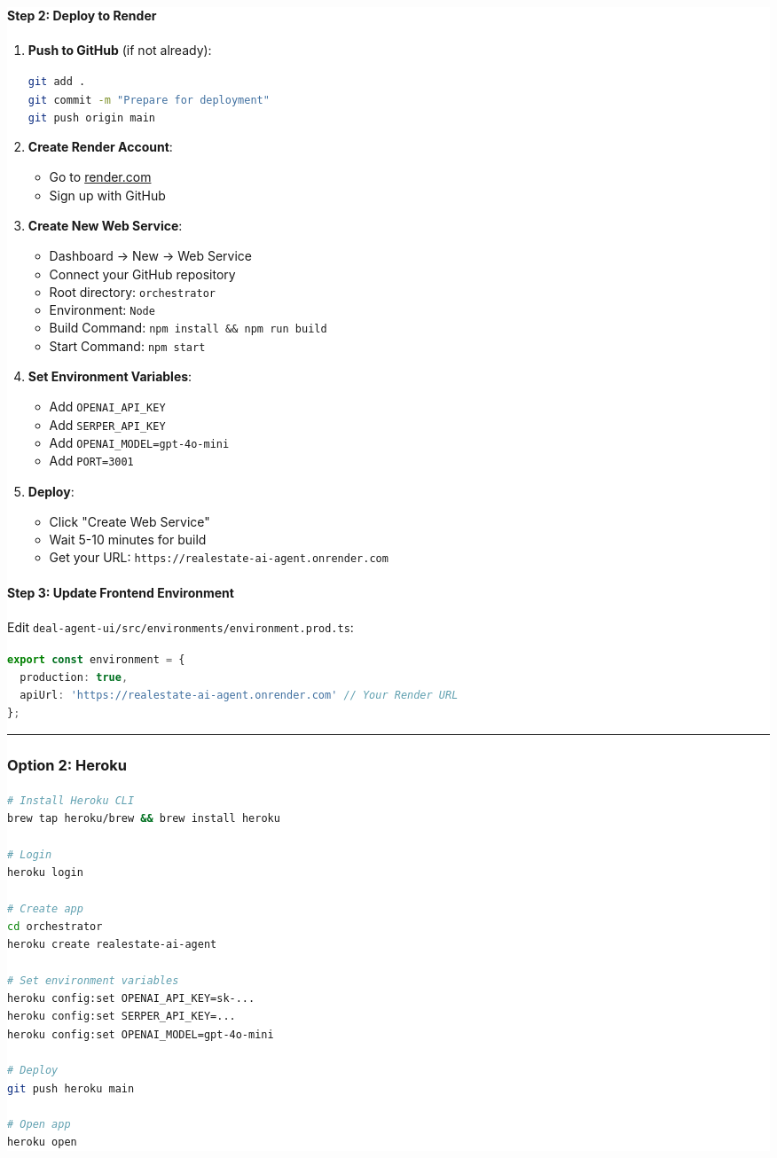 #### Step 2: Deploy to Render

1. **Push to GitHub** (if not already):
   ```bash
   git add .
   git commit -m "Prepare for deployment"
   git push origin main
   ```

2. **Create Render Account**:
   - Go to [render.com](https://render.com)
   - Sign up with GitHub

3. **Create New Web Service**:
   - Dashboard → New → Web Service
   - Connect your GitHub repository
   - Root directory: `orchestrator`
   - Environment: `Node`
   - Build Command: `npm install && npm run build`
   - Start Command: `npm start`

4. **Set Environment Variables**:
   - Add `OPENAI_API_KEY`
   - Add `SERPER_API_KEY`
   - Add `OPENAI_MODEL=gpt-4o-mini`
   - Add `PORT=3001`

5. **Deploy**:
   - Click "Create Web Service"
   - Wait 5-10 minutes for build
   - Get your URL: `https://realestate-ai-agent.onrender.com`

#### Step 3: Update Frontend Environment

Edit `deal-agent-ui/src/environments/environment.prod.ts`:
```typescript
export const environment = {
  production: true,
  apiUrl: 'https://realestate-ai-agent.onrender.com' // Your Render URL
};
```

---

### Option 2: Heroku

```bash
# Install Heroku CLI
brew tap heroku/brew && brew install heroku

# Login
heroku login

# Create app
cd orchestrator
heroku create realestate-ai-agent

# Set environment variables
heroku config:set OPENAI_API_KEY=sk-...
heroku config:set SERPER_API_KEY=...
heroku config:set OPENAI_MODEL=gpt-4o-mini

# Deploy
git push heroku main

# Open app
heroku open
```